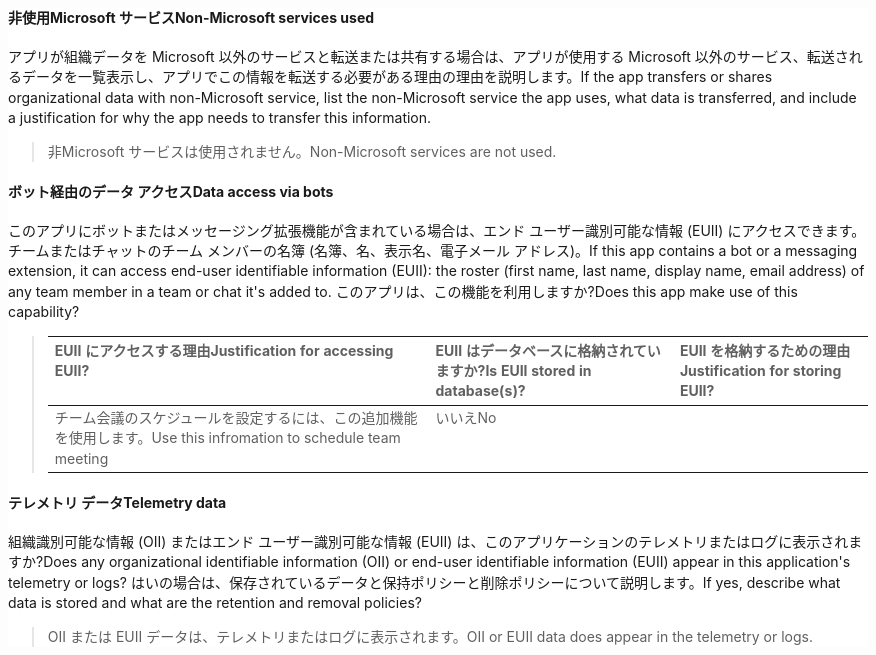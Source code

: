 
#### <a name="non-microsoft-services-used"></a><span data-ttu-id="e8d05-167">非使用Microsoft サービス</span><span class="sxs-lookup"><span data-stu-id="e8d05-167">Non-Microsoft services used</span></span>

<span data-ttu-id="e8d05-168">アプリが組織データを Microsoft 以外のサービスと転送または共有する場合は、アプリが使用する Microsoft 以外のサービス、転送されるデータを一覧表示し、アプリでこの情報を転送する必要がある理由の理由を説明します。</span><span class="sxs-lookup"><span data-stu-id="e8d05-168">If the app transfers or shares organizational data with non-Microsoft service, list the non-Microsoft service the app uses, what data is transferred, and include a justification for why the app needs to transfer this information.</span></span>

><span data-ttu-id="e8d05-169">非Microsoft サービスは使用されません。</span><span class="sxs-lookup"><span data-stu-id="e8d05-169">Non-Microsoft services are not used.</span></span>

#### <a name="data-access-via-bots"></a><span data-ttu-id="e8d05-170">ボット経由のデータ アクセス</span><span class="sxs-lookup"><span data-stu-id="e8d05-170">Data access via bots</span></span>

<span data-ttu-id="e8d05-171">このアプリにボットまたはメッセージング拡張機能が含まれている場合は、エンド ユーザー識別可能な情報 (EUII) にアクセスできます。チームまたはチャットのチーム メンバーの名簿 (名簿、名、表示名、電子メール アドレス)。</span><span class="sxs-lookup"><span data-stu-id="e8d05-171">If this app contains a bot or a messaging extension, it can access end-user identifiable information (EUII): the roster (first name, last name, display name, email address) of any team member in a team or chat it's added to.</span></span> <span data-ttu-id="e8d05-172">このアプリは、この機能を利用しますか?</span><span class="sxs-lookup"><span data-stu-id="e8d05-172">Does this app make use of this capability?</span></span>

>| <span data-ttu-id="e8d05-173">**EUII にアクセスする理由**</span><span class="sxs-lookup"><span data-stu-id="e8d05-173">**Justification for accessing EUII?**</span></span>  | <span data-ttu-id="e8d05-174">**EUII はデータベースに格納されていますか?**</span><span class="sxs-lookup"><span data-stu-id="e8d05-174">**Is EUII stored in database(s)?**</span></span> | <span data-ttu-id="e8d05-175">**EUII を格納するための理由**</span><span class="sxs-lookup"><span data-stu-id="e8d05-175">**Justification for storing EUII?**</span></span> |
>|:--------------------------------|:---------------------|:--------------------------|
>| <span data-ttu-id="e8d05-176">チーム会議のスケジュールを設定するには、この追加機能を使用します。</span><span class="sxs-lookup"><span data-stu-id="e8d05-176">Use this infromation to schedule team meeting</span></span> | <span data-ttu-id="e8d05-177">いいえ</span><span class="sxs-lookup"><span data-stu-id="e8d05-177">No</span></span> |  |



#### <a name="telemetry-data"></a><span data-ttu-id="e8d05-178">テレメトリ データ</span><span class="sxs-lookup"><span data-stu-id="e8d05-178">Telemetry data</span></span>

<span data-ttu-id="e8d05-179">組織識別可能な情報 (OII) またはエンド ユーザー識別可能な情報 (EUII) は、このアプリケーションのテレメトリまたはログに表示されますか?</span><span class="sxs-lookup"><span data-stu-id="e8d05-179">Does any organizational identifiable information (OII) or end-user identifiable information (EUII) appear in this application's telemetry or logs?</span></span> <span data-ttu-id="e8d05-180">はいの場合は、保存されているデータと保持ポリシーと削除ポリシーについて説明します。</span><span class="sxs-lookup"><span data-stu-id="e8d05-180">If yes, describe what data is stored and what are the retention and removal policies?</span></span>

><span data-ttu-id="e8d05-181">OII または EUII データは、テレメトリまたはログに表示されます。</span><span class="sxs-lookup"><span data-stu-id="e8d05-181">OII or EUII data does appear in the telemetry or logs.</span></span>
